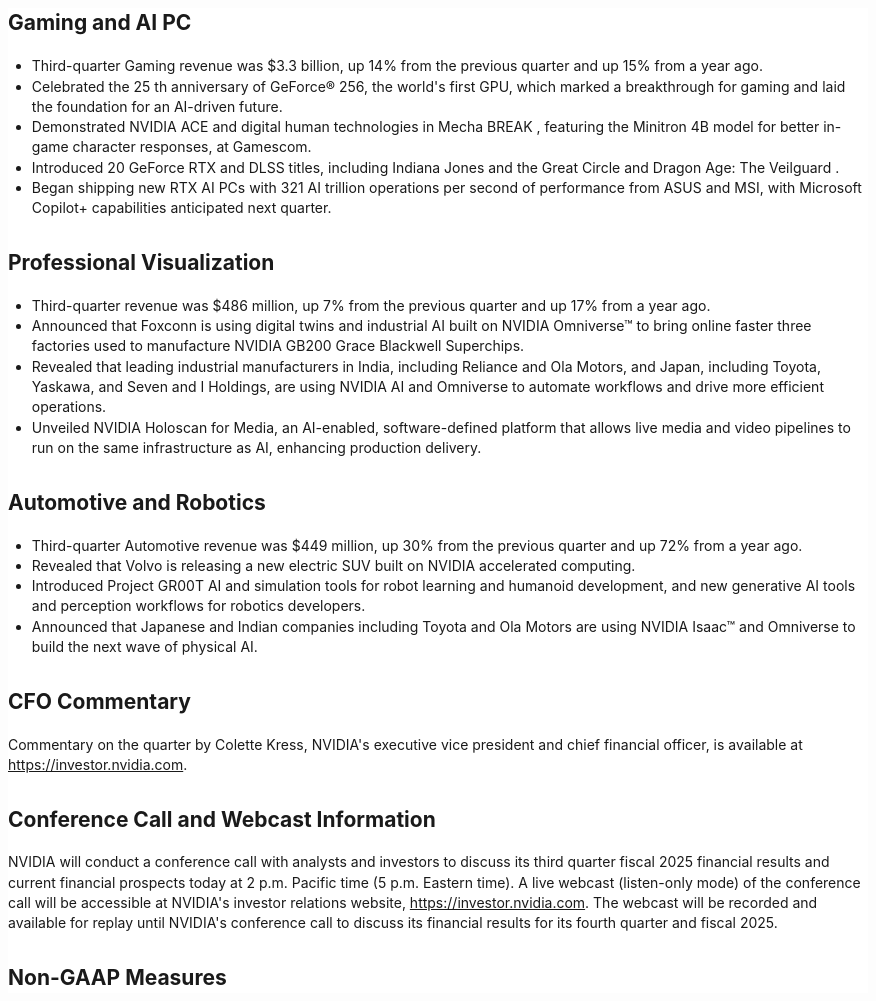 ## Gaming and AI PC

- Third-quarter Gaming revenue was $3.3 billion, up 14% from the previous quarter and up 15% from a year ago.
- Celebrated the 25 th  anniversary of GeForce® 256, the world's first GPU, which marked a breakthrough for gaming and laid the foundation for an AI-driven future.
- Demonstrated NVIDIA ACE and digital human technologies in Mecha BREAK , featuring the Minitron 4B model for better in-game character responses, at Gamescom.
- Introduced 20 GeForce RTX and DLSS titles, including Indiana Jones and the Great Circle and Dragon Age: The Veilguard .
- Began shipping new RTX AI PCs with 321 AI trillion operations per second of performance from ASUS and MSI, with Microsoft Copilot+ capabilities anticipated next quarter.

## Professional Visualization

- Third-quarter revenue was $486 million, up 7% from the previous quarter and up 17% from a year ago.
- Announced that Foxconn is using digital twins and industrial AI built on NVIDIA Omniverse™ to bring online faster three factories used to manufacture NVIDIA GB200 Grace Blackwell Superchips.
- Revealed that leading industrial manufacturers in India, including Reliance and Ola Motors, and Japan, including Toyota, Yaskawa, and Seven and I Holdings, are using NVIDIA AI and Omniverse to automate workflows and drive more efficient operations.
- Unveiled NVIDIA Holoscan for Media, an AI-enabled, software-defined platform that allows live media and video pipelines to run on the same infrastructure as AI, enhancing production delivery.

## Automotive and Robotics

- Third-quarter Automotive revenue was $449 million, up 30% from the previous quarter and up 72% from a year ago.
- Revealed that Volvo is releasing a new electric SUV built on NVIDIA accelerated computing.
- Introduced Project GR00T AI and simulation tools for robot learning and humanoid development, and new generative AI tools and perception workflows for robotics developers.
- Announced that Japanese and Indian companies including Toyota and Ola Motors are using NVIDIA Isaac™ and Omniverse to build the next wave of physical AI.

## CFO Commentary

Commentary on the quarter by Colette Kress, NVIDIA's executive vice president and chief financial officer, is available at https://investor.nvidia.com.

## Conference Call and Webcast Information

NVIDIA will conduct a conference call with analysts and investors to discuss its third quarter fiscal 2025 financial results and current financial prospects today at 2 p.m. Pacific time (5 p.m. Eastern time). A live webcast (listen-only mode) of the conference call will be accessible at NVIDIA's investor relations website, https://investor.nvidia.com. The webcast will be recorded and available for replay until NVIDIA's conference call to discuss its financial results for its fourth quarter and fiscal 2025.

## Non-GAAP Measures
